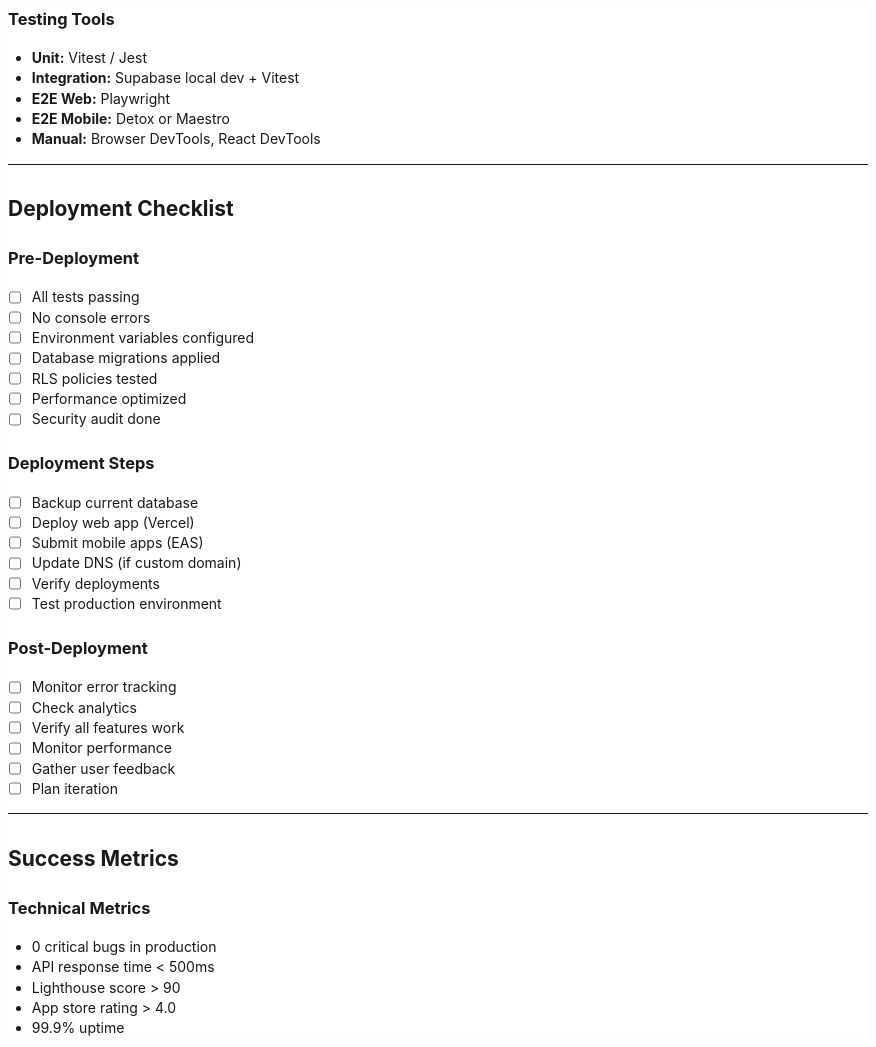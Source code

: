 ### Testing Tools

- **Unit:** Vitest / Jest
- **Integration:** Supabase local dev + Vitest
- **E2E Web:** Playwright
- **E2E Mobile:** Detox or Maestro
- **Manual:** Browser DevTools, React DevTools

---

## Deployment Checklist

### Pre-Deployment

- [ ] All tests passing
- [ ] No console errors
- [ ] Environment variables configured
- [ ] Database migrations applied
- [ ] RLS policies tested
- [ ] Performance optimized
- [ ] Security audit done

### Deployment Steps

- [ ] Backup current database
- [ ] Deploy web app (Vercel)
- [ ] Submit mobile apps (EAS)
- [ ] Update DNS (if custom domain)
- [ ] Verify deployments
- [ ] Test production environment

### Post-Deployment

- [ ] Monitor error tracking
- [ ] Check analytics
- [ ] Verify all features work
- [ ] Monitor performance
- [ ] Gather user feedback
- [ ] Plan iteration

---

## Success Metrics

### Technical Metrics

- 0 critical bugs in production
- API response time < 500ms
- Lighthouse score > 90
- App store rating > 4.0
- 99.9% uptime
